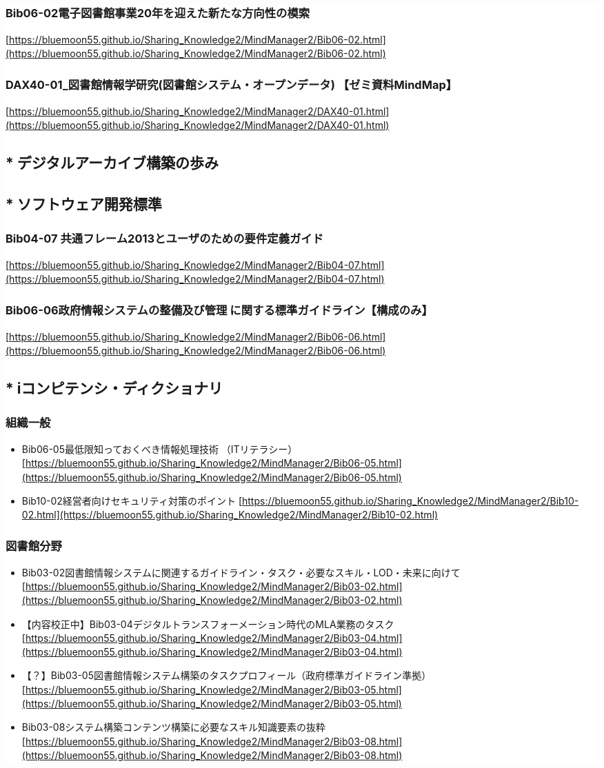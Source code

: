 ###  Bib06-02電子図書館事業20年を迎えた新たな方向性の模索
[https://bluemoon55.github.io/Sharing_Knowledge2/MindManager2/Bib06-02.html](https://bluemoon55.github.io/Sharing_Knowledge2/MindManager2/Bib06-02.html)

###  DAX40-01_図書館情報学研究(図書館システム・オープンデータ) 【ゼミ資料MindMap】
[https://bluemoon55.github.io/Sharing_Knowledge2/MindManager2/DAX40-01.html](https://bluemoon55.github.io/Sharing_Knowledge2/MindManager2/DAX40-01.html)

##   * デジタルアーカイブ構築の歩み

##   * ソフトウェア開発標準

###  Bib04-07 共通フレーム2013とユーザのための要件定義ガイド
[https://bluemoon55.github.io/Sharing_Knowledge2/MindManager2/Bib04-07.html](https://bluemoon55.github.io/Sharing_Knowledge2/MindManager2/Bib04-07.html)

###  Bib06-06政府情報システムの整備及び管理 に関する標準ガイドライン【構成のみ】  
[https://bluemoon55.github.io/Sharing_Knowledge2/MindManager2/Bib06-06.html](https://bluemoon55.github.io/Sharing_Knowledge2/MindManager2/Bib06-06.html)

##   * iコンピテンシ・ディクショナリ

###  組織一般

* Bib06-05最低限知っておくべき情報処理技術 （ITリテラシー）
[https://bluemoon55.github.io/Sharing_Knowledge2/MindManager2/Bib06-05.html](https://bluemoon55.github.io/Sharing_Knowledge2/MindManager2/Bib06-05.html)

* Bib10-02経営者向けセキュリティ対策のポイント
[https://bluemoon55.github.io/Sharing_Knowledge2/MindManager2/Bib10-02.html](https://bluemoon55.github.io/Sharing_Knowledge2/MindManager2/Bib10-02.html)

###  図書館分野

* Bib03-02図書館情報システムに関連するガイドライン・タスク・必要なスキル・LOD・未来に向けて
[https://bluemoon55.github.io/Sharing_Knowledge2/MindManager2/Bib03-02.html](https://bluemoon55.github.io/Sharing_Knowledge2/MindManager2/Bib03-02.html)

* 【内容校正中】Bib03-04デジタルトランスフォーメーション時代のMLA業務のタスク    
[https://bluemoon55.github.io/Sharing_Knowledge2/MindManager2/Bib03-04.html](https://bluemoon55.github.io/Sharing_Knowledge2/MindManager2/Bib03-04.html)

* 【？】Bib03-05図書館情報システム構築のタスクプロフィール（政府標準ガイドライン準拠）
[https://bluemoon55.github.io/Sharing_Knowledge2/MindManager2/Bib03-05.html](https://bluemoon55.github.io/Sharing_Knowledge2/MindManager2/Bib03-05.html)

* Bib03-08システム構築コンテンツ構築に必要なスキル知識要素の抜粋
[https://bluemoon55.github.io/Sharing_Knowledge2/MindManager2/Bib03-08.html](https://bluemoon55.github.io/Sharing_Knowledge2/MindManager2/Bib03-08.html)
